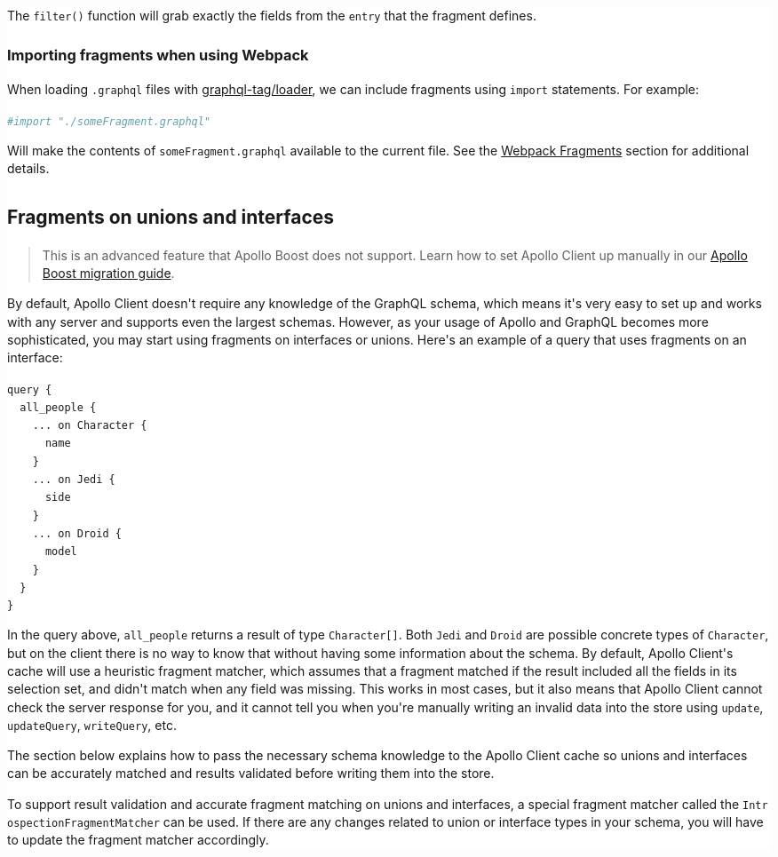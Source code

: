 The `filter()` function will grab exactly the fields from the `entry` that the fragment defines.

<h3 id="webpack-importing-fragments" title="Fragments with Webpack">Importing fragments when using Webpack</h3>

When loading `.graphql` files with [graphql-tag/loader](https://github.com/apollographql/graphql-tag/blob/master/loader.js), we can include fragments using `import` statements. For example:

```graphql
#import "./someFragment.graphql"
```

Will make the contents of `someFragment.graphql` available to the current file. See the [Webpack Fragments](../recipes/webpack.html#Fragments) section for additional details.

<h2 id="fragment-matcher">Fragments on unions and interfaces</h2>

> This is an advanced feature that Apollo Boost does not support. Learn how to set Apollo Client up manually in our [Apollo Boost migration guide](./boost-migration.html).

By default, Apollo Client doesn't require any knowledge of the GraphQL schema, which means it's very easy to set up and works with any server and supports even the largest schemas. However, as your usage of Apollo and GraphQL becomes more sophisticated, you may start using fragments on interfaces or unions. Here's an example of a query that uses fragments on an interface:

```
query {
  all_people {
    ... on Character {
      name
    }
    ... on Jedi {
      side
    }
    ... on Droid {
      model
    }
  }
}

```

In the query above, `all_people` returns a result of type `Character[]`. Both `Jedi` and `Droid` are possible concrete types of `Character`, but on the client there is no way to know that without having some information about the schema. By default, Apollo Client's cache will use a heuristic fragment matcher, which assumes that a fragment matched if the result included all the fields in its selection set, and didn't match when any field was missing. This works in most cases, but it also means that Apollo Client cannot check the server response for you, and it cannot tell you when you're manually writing an invalid data into the store using `update`, `updateQuery`, `writeQuery`, etc.

The section below explains how to pass the necessary schema knowledge to the Apollo Client cache so unions and interfaces can be accurately matched and results validated before writing them into the store.

To support result validation and accurate fragment matching on unions and interfaces, a special fragment matcher called the `IntrospectionFragmentMatcher` can be used. If there are any changes related to union or interface types in your schema, you will have to update the fragment matcher accordingly.
